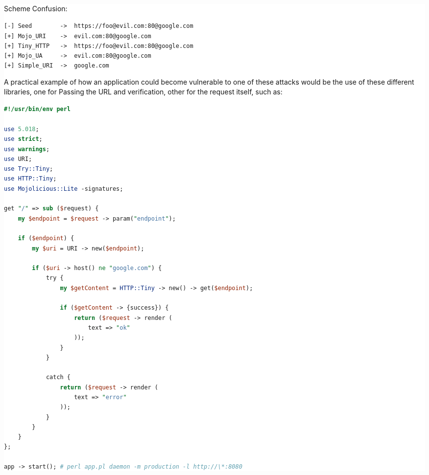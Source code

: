 Scheme Confusion:

```
[-] Seed        ->  https://foo@evil.com:80@google.com
[+] Mojo_URI 	->  evil.com:80@google.com
[+] Tiny_HTTP   ->  https://foo@evil.com:80@google.com
[+] Mojo_UA     ->  evil.com:80@google.com
[+] Simple_URI  ->  google.com
```

A practical example of how an application could become vulnerable to one of these attacks would be the use of these different libraries, one for Passing the URL and verification, other for the request itself, such as:

```perl
#!/usr/bin/env perl

use 5.018;
use strict;
use warnings;
use URI;
use Try::Tiny;
use HTTP::Tiny;
use Mojolicious::Lite -signatures;

get "/" => sub ($request) {
    my $endpoint = $request -> param("endpoint");

    if ($endpoint) { 
        my $uri = URI -> new($endpoint);

        if ($uri -> host() ne "google.com") {
            try {
                my $getContent = HTTP::Tiny -> new() -> get($endpoint);

                if ($getContent -> {success}) {
                    return ($request -> render (
                        text => "ok"
                    ));
                }
            }

            catch {
                return ($request -> render (
                    text => "error"
                ));
            }
        }
    }
};

app -> start(); # perl app.pl daemon -m production -l http://\*:8080
```
